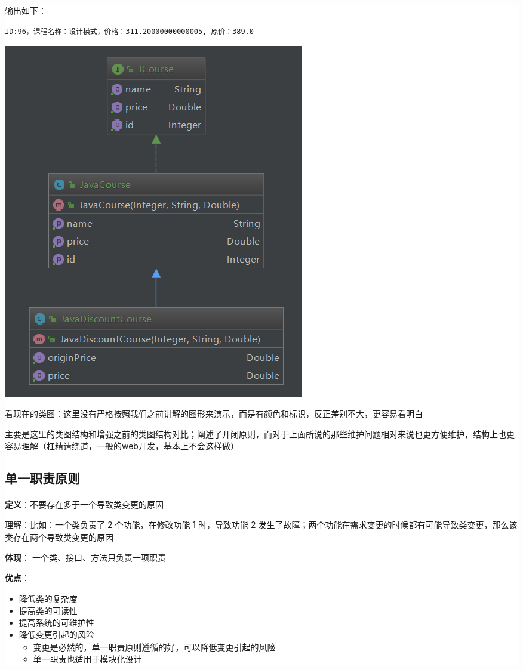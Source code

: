 输出如下：

```
ID:96，课程名称：设计模式，价格：311.20000000000005, 原价：389.0
```

![](/assets/markdown-img-paste-20180824001852665.png)

看现在的类图：这里没有严格按照我们之前讲解的图形来演示，而是有颜色和标识，反正差别不大，更容易看明白

主要是这里的类图结构和增强之前的类图结构对比；阐述了开闭原则，而对于上面所说的那些维护问题相对来说也更方便维护，结构上也更容易理解（杠精请绕道，一般的web开发，基本上不会这样做）

## 单一职责原则

**定义**：不要存在多于一个导致类变更的原因

理解：比如：一个类负责了 2 个功能，在修改功能 1 时，导致功能 2 发生了故障；两个功能在需求变更的时候都有可能导致类变更，那么该类存在两个导致类变更的原因


**体现**： 一个类、接口、方法只负责一项职责

**优点**：

* 降低类的复杂度
* 提高类的可读性
* 提高系统的可维护性
* 降低变更引起的风险
   - 变更是必然的，单一职责原则遵循的好，可以降低变更引起的风险
   - 单一职责也适用于模块化设计
